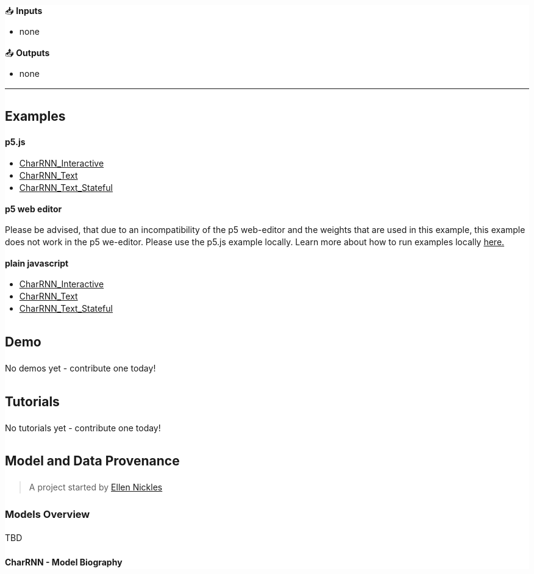 📥 **Inputs**

- none

📤 **Outputs**

- none

---

## Examples

**p5.js**

- [CharRNN_Interactive](https://github.com/ml5js/ml5-library/tree/main/examples/p5js/CharRNN/CharRNN_Interactive)
- [CharRNN_Text](https://github.com/ml5js/ml5-library/tree/main/examples/p5js/CharRNN/CharRNN_Text)
- [CharRNN_Text_Stateful](https://github.com/ml5js/ml5-library/tree/main/examples/p5js/CharRNN/CharRNN_Text_Stateful)

**p5 web editor**

Please be advised, that due to an incompatibility of the p5 web-editor and the weights that are used in this example, this example does not work in the p5 we-editor.
Please use the p5.js example locally. Learn more about how to run examples locally [here.](https://github.com/ml5js/ml5-library/blob/main/examples/README.md#setup)



**plain javascript**

- [CharRNN_Interactive](https://github.com/ml5js/ml5-library/tree/main/examples/javascript/CharRNN/CharRNN_Interactive)
- [CharRNN_Text](https://github.com/ml5js/ml5-library/tree/main/examples/javascript/CharRNN/CharRNN_Text)
- [CharRNN_Text_Stateful](https://github.com/ml5js/ml5-library/tree/main/examples/javascript/CharRNN/CharRNN_Text_Stateful)

## Demo

No demos yet - contribute one today!

## Tutorials

No tutorials yet - contribute one today!

## Model and Data Provenance

> A project started by [Ellen Nickles](https://github.com/ellennickles/)

### Models Overview

TBD

#### CharRNN - Model Biography
